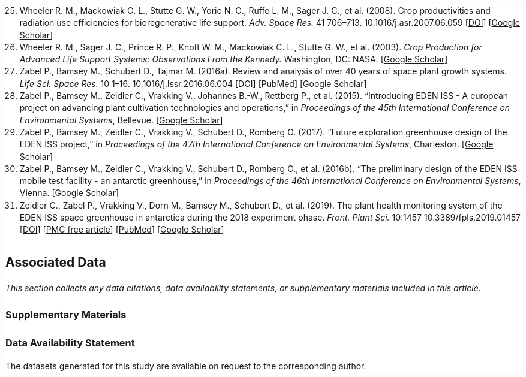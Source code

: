 25.  Wheeler R. M., Mackowiak C. L., Stutte G. W., Yorio N. C., Ruffe L. M., Sager J. C., et al. (2008). Crop productivities and radiation use efficiencies for bioregenerative life support. _Adv. Space Res._ 41 706–713. 10.1016/j.asr.2007.06.059 \[[DOI](https://doi.org/10.1016/j.asr.2007.06.059)\] \[[Google Scholar](https://scholar.google.com/scholar_lookup?journal=Adv.%20Space%20Res.&title=Crop%20productivities%20and%20radiation%20use%20efficiencies%20for%20bioregenerative%20life%20support.&author=R.%20M.%20Wheeler&author=C.%20L.%20Mackowiak&author=G.%20W.%20Stutte&author=N.%20C.%20Yorio&author=L.%20M.%20Ruffe&volume=41&publication_year=2008&pages=706-713&doi=10.1016/j.asr.2007.06.059&)\]
26.  Wheeler R. M., Sager J. C., Prince R. P., Knott W. M., Mackowiak C. L., Stutte G. W., et al. (2003). _Crop Production for Advanced Life Support Systems: Observations From the Kennedy._ Washington, DC: NASA. \[[Google Scholar](https://scholar.google.com/scholar_lookup?title=Crop%20Production%20for%20Advanced%20Life%20Support%20Systems:%20Observations%20From%20the%20Kennedy.&author=R.%20M.%20Wheeler&author=J.%20C.%20Sager&author=R.%20P.%20Prince&author=W.%20M.%20Knott&author=C.%20L.%20Mackowiak&publication_year=2003&)\]
27.  Zabel P., Bamsey M., Schubert D., Tajmar M. (2016a). Review and analysis of over 40 years of space plant growth systems. _Life Sci. Space Res._ 10 1–16. 10.1016/j.lssr.2016.06.004 \[[DOI](https://doi.org/10.1016/j.lssr.2016.06.004)\] \[[PubMed](https://pubmed.ncbi.nlm.nih.gov/27662782/)\] \[[Google Scholar](https://scholar.google.com/scholar_lookup?journal=Life%20Sci.%20Space%20Res.&title=Review%20and%20analysis%20of%20over%2040%20years%20of%20space%20plant%20growth%20systems.&author=P.%20Zabel&author=M.%20Bamsey&author=D.%20Schubert&author=M.%20Tajmar&volume=10&publication_year=2016a&pages=1-16&pmid=27662782&doi=10.1016/j.lssr.2016.06.004&)\]
28.  Zabel P., Bamsey M., Zeidler C., Vrakking V., Johannes B.-W., Rettberg P., et al. (2015). “Introducing EDEN ISS - A european project on advancing plant cultivation technologies and operations,” in _Proceedings of the 45th International Conference on Environmental Systems_, Bellevue. \[[Google Scholar](https://scholar.google.com/scholar_lookup?title=Proceedings%20of%20the%2045th%20International%20Conference%20on%20Environmental%20Systems&author=P.%20Zabel&author=M.%20Bamsey&author=C.%20Zeidler&author=V.%20Vrakking&author=B.-W.%20Johannes&publication_year=2015&)\]
29.  Zabel P., Bamsey M., Zeidler C., Vrakking V., Schubert D., Romberg O. (2017). “Future exploration greenhouse design of the EDEN ISS project,” in _Proceedings of the 47th International Conference on Environmental Systems_, Charleston. \[[Google Scholar](https://scholar.google.com/scholar_lookup?title=Proceedings%20of%20the%2047th%20International%20Conference%20on%20Environmental%20Systems&author=P.%20Zabel&author=M.%20Bamsey&author=C.%20Zeidler&author=V.%20Vrakking&author=D.%20Schubert&publication_year=2017&)\]
30.  Zabel P., Bamsey M., Zeidler C., Vrakking V., Schubert D., Romberg O., et al. (2016b). “The preliminary design of the EDEN ISS mobile test facility - an antarctic greenhouse,” in _Proceedings of the 46th International Conference on Environmental Systems_, Vienna. \[[Google Scholar](https://scholar.google.com/scholar_lookup?title=Proceedings%20of%20the%2046th%20International%20Conference%20on%20Environmental%20Systems&author=P.%20Zabel&author=M.%20Bamsey&author=C.%20Zeidler&author=V.%20Vrakking&author=D.%20Schubert&publication_year=2016b&)\]
31.  Zeidler C., Zabel P., Vrakking V., Dorn M., Bamsey M., Schubert D., et al. (2019). The plant health monitoring system of the EDEN ISS space greenhouse in antarctica during the 2018 experiment phase. _Front. Plant Sci._ 10:1457 10.3389/fpls.2019.01457 \[[DOI](https://doi.org/10.3389/fpls.2019.01457)\] \[[PMC free article](https://www.ncbi.nlm.nih.gov/articles/PMC6883354/)\] \[[PubMed](https://pubmed.ncbi.nlm.nih.gov/31824526/)\] \[[Google Scholar](https://scholar.google.com/scholar_lookup?journal=Front.%20Plant%20Sci.&title=The%20plant%20health%20monitoring%20system%20of%20the%20EDEN%20ISS%20space%20greenhouse%20in%20antarctica%20during%20the%202018%20experiment%20phase.&author=C.%20Zeidler&author=P.%20Zabel&author=V.%20Vrakking&author=M.%20Dorn&author=M.%20Bamsey&volume=10&issue=1457&publication_year=2019&pmid=31824526&doi=10.3389/fpls.2019.01457&)\]

## Associated Data

_This section collects any data citations, data availability statements, or supplementary materials included in this article._

### Supplementary Materials

### Data Availability Statement

The datasets generated for this study are available on request to the corresponding author.